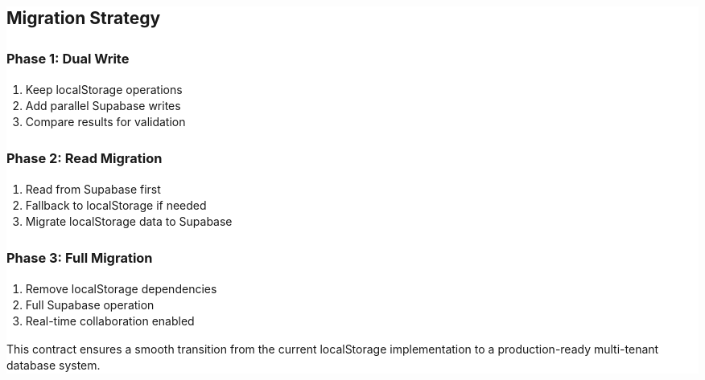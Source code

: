
## **Migration Strategy**

### **Phase 1: Dual Write**
1. Keep localStorage operations
2. Add parallel Supabase writes
3. Compare results for validation

### **Phase 2: Read Migration**
1. Read from Supabase first
2. Fallback to localStorage if needed
3. Migrate localStorage data to Supabase

### **Phase 3: Full Migration**
1. Remove localStorage dependencies
2. Full Supabase operation
3. Real-time collaboration enabled

This contract ensures a smooth transition from the current localStorage implementation to a production-ready multi-tenant database system. 